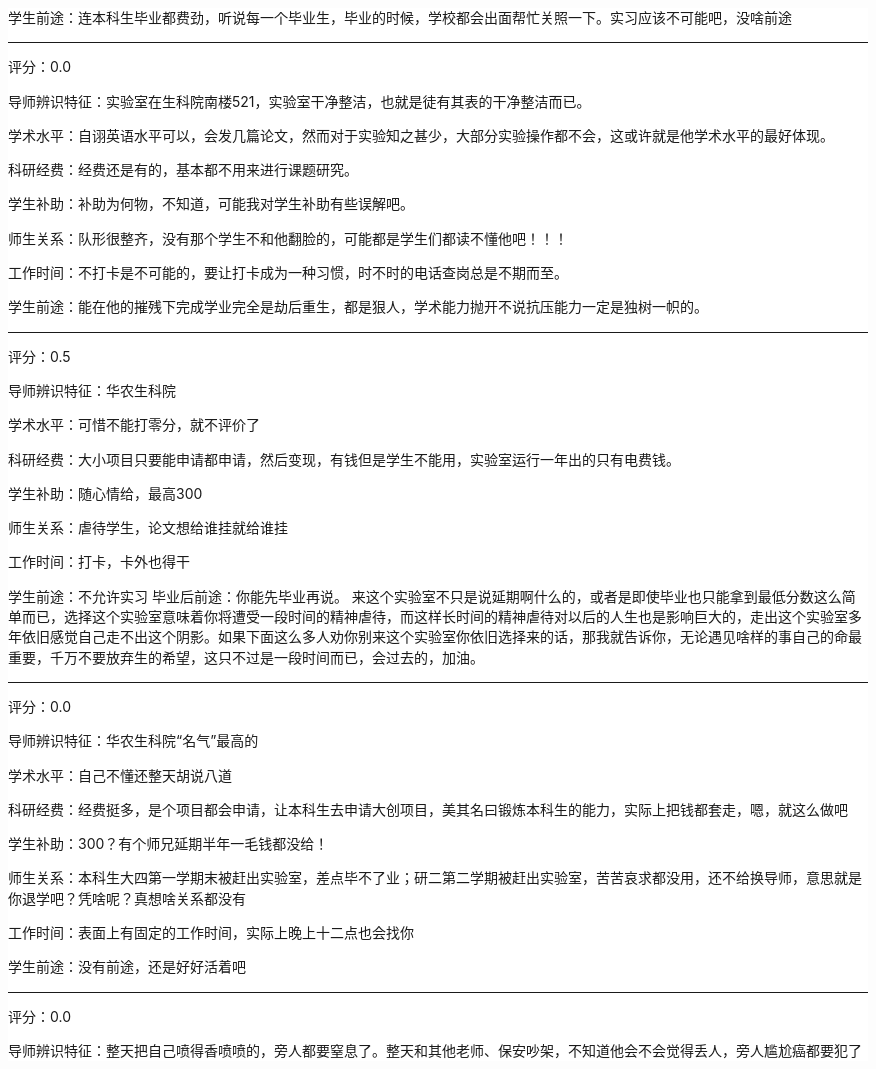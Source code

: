 学生前途：连本科生毕业都费劲，听说每一个毕业生，毕业的时候，学校都会出面帮忙关照一下。实习应该不可能吧，没啥前途

* * *

评分：0.0

导师辨识特征：实验室在生科院南楼521，实验室干净整洁，也就是徒有其表的干净整洁而已。

学术水平：自诩英语水平可以，会发几篇论文，然而对于实验知之甚少，大部分实验操作都不会，这或许就是他学术水平的最好体现。

科研经费：经费还是有的，基本都不用来进行课题研究。

学生补助：补助为何物，不知道，可能我对学生补助有些误解吧。

师生关系：队形很整齐，没有那个学生不和他翻脸的，可能都是学生们都读不懂他吧！！！

工作时间：不打卡是不可能的，要让打卡成为一种习惯，时不时的电话查岗总是不期而至。

学生前途：能在他的摧残下完成学业完全是劫后重生，都是狠人，学术能力抛开不说抗压能力一定是独树一帜的。

* * *

评分：0.5

导师辨识特征：华农生科院

学术水平：可惜不能打零分，就不评价了

科研经费：大小项目只要能申请都申请，然后变现，有钱但是学生不能用，实验室运行一年出的只有电费钱。

学生补助：随心情给，最高300

师生关系：虐待学生，论文想给谁挂就给谁挂

工作时间：打卡，卡外也得干

学生前途：不允许实习
毕业后前途：你能先毕业再说。
来这个实验室不只是说延期啊什么的，或者是即使毕业也只能拿到最低分数这么简单而已，选择这个实验室意味着你将遭受一段时间的精神虐待，而这样长时间的精神虐待对以后的人生也是影响巨大的，走出这个实验室多年依旧感觉自己走不出这个阴影。如果下面这么多人劝你别来这个实验室你依旧选择来的话，那我就告诉你，无论遇见啥样的事自己的命最重要，千万不要放弃生的希望，这只不过是一段时间而已，会过去的，加油。

* * *

评分：0.0

导师辨识特征：华农生科院“名气”最高的

学术水平：自己不懂还整天胡说八道

科研经费：经费挺多，是个项目都会申请，让本科生去申请大创项目，美其名曰锻炼本科生的能力，实际上把钱都套走，嗯，就这么做吧

学生补助：300？有个师兄延期半年一毛钱都没给！

师生关系：本科生大四第一学期末被赶出实验室，差点毕不了业；研二第二学期被赶出实验室，苦苦哀求都没用，还不给换导师，意思就是你退学吧？凭啥呢？真想啥关系都没有

工作时间：表面上有固定的工作时间，实际上晚上十二点也会找你

学生前途：没有前途，还是好好活着吧

* * *

评分：0.0

导师辨识特征：整天把自己喷得香喷喷的，旁人都要窒息了。整天和其他老师、保安吵架，不知道他会不会觉得丢人，旁人尴尬癌都要犯了
